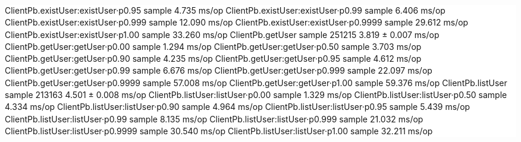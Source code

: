 ClientPb.existUser:existUser·p0.95      sample           4.735           ms/op
ClientPb.existUser:existUser·p0.99      sample           6.406           ms/op
ClientPb.existUser:existUser·p0.999     sample          12.090           ms/op
ClientPb.existUser:existUser·p0.9999    sample          29.612           ms/op
ClientPb.existUser:existUser·p1.00      sample          33.260           ms/op
ClientPb.getUser                        sample  251215   3.819 ± 0.007   ms/op
ClientPb.getUser:getUser·p0.00          sample           1.294           ms/op
ClientPb.getUser:getUser·p0.50          sample           3.703           ms/op
ClientPb.getUser:getUser·p0.90          sample           4.235           ms/op
ClientPb.getUser:getUser·p0.95          sample           4.612           ms/op
ClientPb.getUser:getUser·p0.99          sample           6.676           ms/op
ClientPb.getUser:getUser·p0.999         sample          22.097           ms/op
ClientPb.getUser:getUser·p0.9999        sample          57.008           ms/op
ClientPb.getUser:getUser·p1.00          sample          59.376           ms/op
ClientPb.listUser                       sample  213163   4.501 ± 0.008   ms/op
ClientPb.listUser:listUser·p0.00        sample           1.329           ms/op
ClientPb.listUser:listUser·p0.50        sample           4.334           ms/op
ClientPb.listUser:listUser·p0.90        sample           4.964           ms/op
ClientPb.listUser:listUser·p0.95        sample           5.439           ms/op
ClientPb.listUser:listUser·p0.99        sample           8.135           ms/op
ClientPb.listUser:listUser·p0.999       sample          21.032           ms/op
ClientPb.listUser:listUser·p0.9999      sample          30.540           ms/op
ClientPb.listUser:listUser·p1.00        sample          32.211           ms/op
